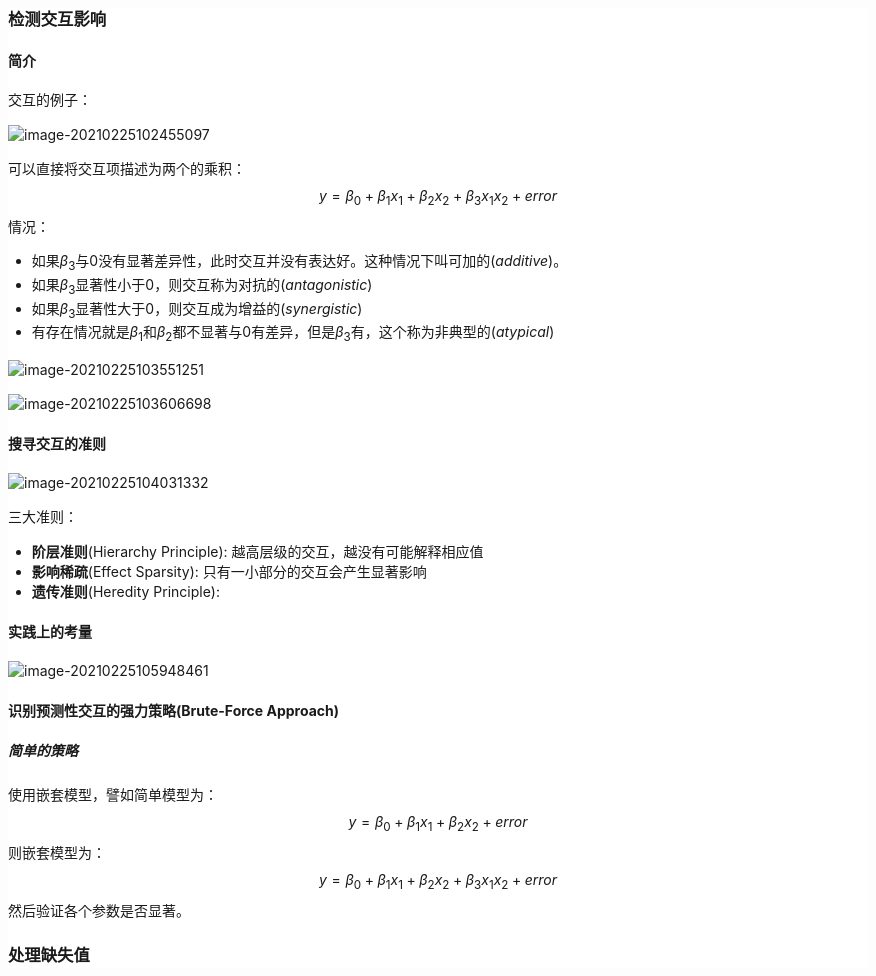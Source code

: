 ### 检测交互影响

#### 简介

交互的例子：

![image-20210225102455097](https://typora-picgo-bed.oss-cn-beijing.aliyuncs.com/image-20210225102455097.png)

可以直接将交互项描述为两个的乘积：
$$
y = \beta_0 + \beta_1 x_1 + \beta_2 x_2 + \beta_3 x_1 x_2 + error
$$
情况：

* 如果$\beta_3$与0没有显著差异性，此时交互并没有表达好。这种情况下叫可加的(*additive*)。
* 如果$\beta_3$显著性小于0，则交互称为对抗的(*antagonistic*)
* 如果$\beta_3$显著性大于0，则交互成为增益的(*synergistic*)
* 有存在情况就是$\beta_1$和$\beta_2$都不显著与0有差异，但是$\beta_3$有，这个称为非典型的(*atypical*)

![image-20210225103551251](https://typora-picgo-bed.oss-cn-beijing.aliyuncs.com/image-20210225103551251.png)

![image-20210225103606698](https://typora-picgo-bed.oss-cn-beijing.aliyuncs.com/image-20210225103606698.png)

#### 搜寻交互的准则

![image-20210225104031332](https://typora-picgo-bed.oss-cn-beijing.aliyuncs.com/image-20210225104031332.png)

三大准则：

* **阶层准则**(Hierarchy Principle): 越高层级的交互，越没有可能解释相应值
* **影响稀疏**(Effect Sparsity): 只有一小部分的交互会产生显著影响
* **遗传准则**(Heredity Principle): 

#### 实践上的考量

![image-20210225105948461](https://typora-picgo-bed.oss-cn-beijing.aliyuncs.com/image-20210225105948461.png)

#### 识别预测性交互的强力策略(Brute-Force Approach)

##### 简单的策略

使用嵌套模型，譬如简单模型为：
$$
y = \beta_0 + \beta_1 x_1 + \beta_2 x_2 + error
$$
则嵌套模型为：
$$
y = \beta_0 + \beta_1 x_1 + \beta_2 x_2 + \beta_3 x_1 x_2 + error
$$
然后验证各个参数是否显著。

### 处理缺失值
